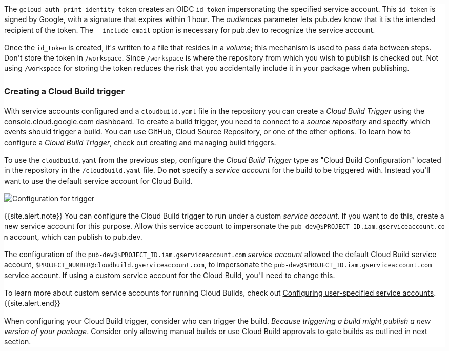 The `gcloud auth print-identity-token` creates an OIDC `id_token` impersonating
the specified service account. This `id_token` is signed by Google, with a
signature that expires within 1 hour. The _audiences_ parameter lets pub.dev
know that it is the intended recipient of the token. The `--include-email`
option is necessary for pub.dev to recognize the service account.

Once the `id_token` is created, it's written to a file that resides in a
_volume_; this mechanism is used to [pass data between steps][16].
Don't store the token in `/workspace`. Since `/workspace` is where the
repository from which you wish to publish is checked out.
Not using `/workspace` for storing the token reduces the risk that you
accidentally include it in your package when publishing.


### Creating a Cloud Build trigger

With service accounts configured and a `cloudbuild.yaml` file in the repository
you can create a _Cloud Build Trigger_ using the [console.cloud.google.com][28]
dashboard.
To create a build trigger, you need to connect to a _source repository_
and specify which events should trigger a build. You can use [GitHub][18],
[Cloud Source Repository][19], or one of the [other options][20].
To learn how to configure a _Cloud Build Trigger_, check out
[creating and managing build triggers][21].

To use the `cloudbuild.yaml` from the previous step, configure the
_Cloud Build Trigger_ type as "Cloud Build Configuration" located in the
repository in the `/cloudbuild.yaml` file.
Do **not** specify a _service account_ for the build to be triggered with.
Instead you'll want to use the default service account for Cloud Build.

![Configuration for trigger](gcb-trigger-configuration.png)

{{site.alert.note}}
  You can configure the Cloud Build trigger to run under a custom
  _service account_. If you want to do this, create a new service
  account for this purpose. Allow this service account to impersonate
  the `pub-dev@$PROJECT_ID.iam.gserviceaccount.com` account, which can
  publish to pub.dev.

 The configuration of the `pub-dev@$PROJECT_ID.iam.gserviceaccount.com`
  _service account_ allowed the default Cloud Build service account,
  `$PROJECT_NUMBER@cloudbuild.gserviceaccount.com`, to impersonate the 
  `pub-dev@$PROJECT_ID.iam.gserviceaccount.com` service account.
  If using a custom service account for the Cloud Build, you'll need to change
  this.

  To learn more about custom service accounts for running Cloud Builds,
  check out [Configuring user-specified service accounts][22].
{{site.alert.end}}

When configuring your Cloud Build trigger, consider who can trigger the
build. _Because triggering a build might publish a new version of your package_.
Consider only allowing manual builds or use
[Cloud Build approvals][17] to gate builds as outlined in next section.


[sec-gh-tag-protection]: #hardening-security-with-tag-protection-rules-on-github
[sec-gh-environment]: #hardening-security-with-github-deployment-environments
[create-svc]: #creating-a-service-account-for-publishing
[1]: https://docs.github.com/en/actions/deployment/security-hardening-your-deployments/about-security-hardening-with-openid-connect
[2]: https://cloud.google.com/iam/docs/service-accounts
[3]: https://docs.github.com/en/actions/using-workflows/reusing-workflows#calling-a-reusable-workflow
[4]: https://docs.github.com/en/repositories/releasing-projects-on-github/managing-releases-in-a-repository
[5]: https://docs.github.com/en/repositories/managing-your-repositorys-settings-and-features/managing-repository-settings/configuring-tag-protection-rules
[6]: https://docs.github.com/en/actions/deployment/targeting-different-environments/using-environments-for-deployment
[7]: https://docs.github.com/en/actions/deployment/targeting-different-environments/using-environments-for-deployment#environment-protection-rules
[8]: https://docs.github.com/en/actions/deployment/targeting-different-environments/using-environments-for-deployment#creating-an-environment
[9]: https://cloud.google.com/build
[10]: https://cloud.google.com/iam/docs/service-accounts
[11]: https://cloud.google.com/iam/docs/impersonating-service-accounts
[12]: https://cloud.google.com/resource-manager/docs/creating-managing-projects
[13]: https://cloud.google.com/build/docs/cloud-build-service-account
[14]: https://console.cloud.google.com/apis/api/iamcredentials.googleapis.com
[15]: https://cloud.google.com/build/docs/build-config-file-schema
[16]: https://cloud.google.com/build/docs/configuring-builds/pass-data-between-steps
[17]: https://cloud.google.com/build/docs/securing-builds/gate-builds-on-approval
[18]: https://cloud.google.com/build/docs/automating-builds/github/connect-repo-github
[19]: https://cloud.google.com/source-repositories/docs/create-code-repository
[20]: https://cloud.google.com/build/docs/triggers
[21]: https://cloud.google.com/build/docs/automating-builds/create-manage-triggers
[22]: https://cloud.google.com/build/docs/securing-builds/configure-user-specified-service-accounts
[23]: https://cloud.google.com/iam/docs/workload-identity-federation
[24]: https://cloud.google.com/iam/docs/workload-identity-federation-with-other-clouds
[25]: https://cloud.google.com/iam/docs/how-to#workload-identity-federation
[26]: https://cloud.google.com/iam/docs/creating-managing-service-account-keys
[27]: https://cloud.google.com/iam/docs/impersonating-service-accounts#enabling-cross-project
[28]: https://console.cloud.google.com/cloud-build/triggers